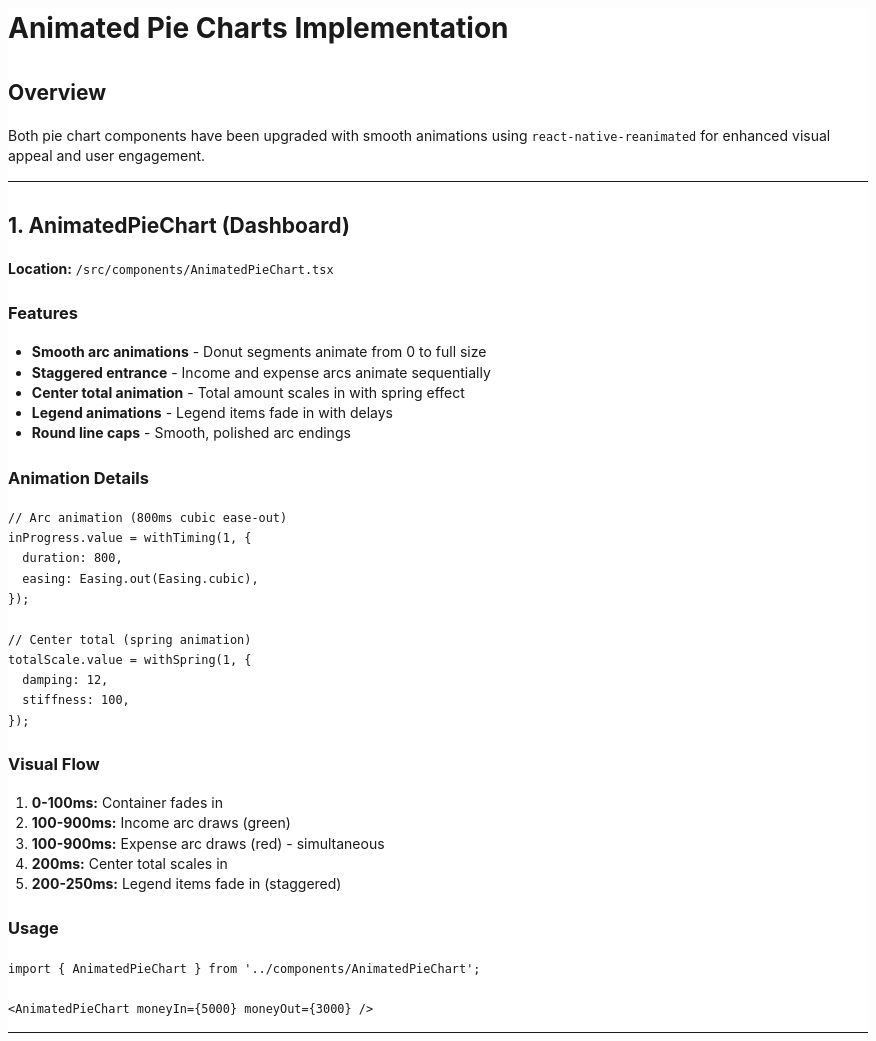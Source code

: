 # Animated Pie Charts Implementation

## Overview
Both pie chart components have been upgraded with smooth animations using `react-native-reanimated` for enhanced visual appeal and user engagement.

---

## 1. AnimatedPieChart (Dashboard)

**Location:** `/src/components/AnimatedPieChart.tsx`

### Features
- **Smooth arc animations** - Donut segments animate from 0 to full size
- **Staggered entrance** - Income and expense arcs animate sequentially
- **Center total animation** - Total amount scales in with spring effect
- **Legend animations** - Legend items fade in with delays
- **Round line caps** - Smooth, polished arc endings

### Animation Details
```tsx
// Arc animation (800ms cubic ease-out)
inProgress.value = withTiming(1, {
  duration: 800,
  easing: Easing.out(Easing.cubic),
});

// Center total (spring animation)
totalScale.value = withSpring(1, {
  damping: 12,
  stiffness: 100,
});
```

### Visual Flow
1. **0-100ms:** Container fades in
2. **100-900ms:** Income arc draws (green)
3. **100-900ms:** Expense arc draws (red) - simultaneous
4. **200ms:** Center total scales in
5. **200-250ms:** Legend items fade in (staggered)

### Usage
```tsx
import { AnimatedPieChart } from '../components/AnimatedPieChart';

<AnimatedPieChart moneyIn={5000} moneyOut={3000} />
```

---
